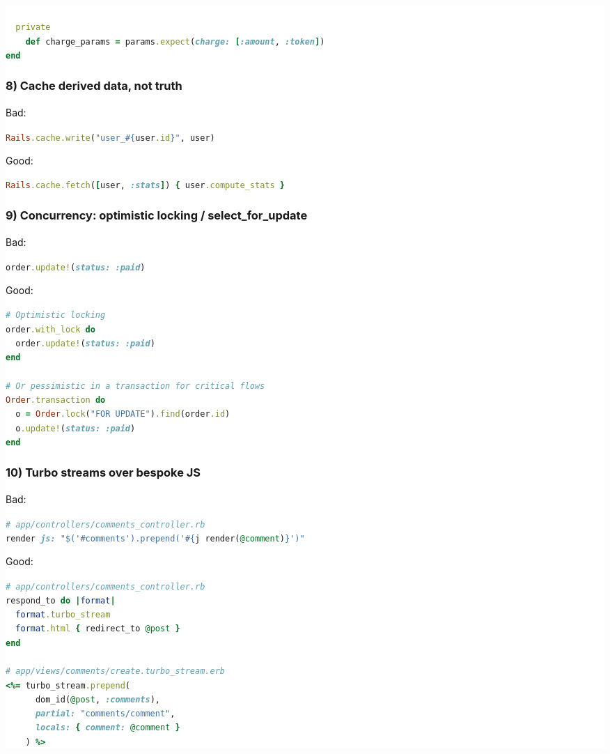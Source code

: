 ```ruby

  private
    def charge_params = params.expect(charge: [:amount, :token])
end
```

### 8) Cache derived data, not truth

Bad:

```ruby
Rails.cache.write("user_#{user.id}", user)
```

Good:

```ruby
Rails.cache.fetch([user, :stats]) { user.compute_stats }
```

### 9) Concurrency: optimistic locking / select_for_update

Bad:

```ruby
order.update!(status: :paid)
```

Good:

```ruby
# Optimistic locking
order.with_lock do
  order.update!(status: :paid)
end

# Or pessimistic in a transaction for critical flows
Order.transaction do
  o = Order.lock("FOR UPDATE").find(order.id)
  o.update!(status: :paid)
end
```

### 10) Turbo streams over bespoke JS

Bad:

```ruby
# app/controllers/comments_controller.rb
render js: "$('#comments').prepend('#{j render(@comment)}')"
```

Good:

```ruby
# app/controllers/comments_controller.rb
respond_to do |format|
  format.turbo_stream
  format.html { redirect_to @post }
end

# app/views/comments/create.turbo_stream.erb
<%= turbo_stream.prepend(
      dom_id(@post, :comments),
      partial: "comments/comment",
      locals: { comment: @comment }
    ) %>
```
